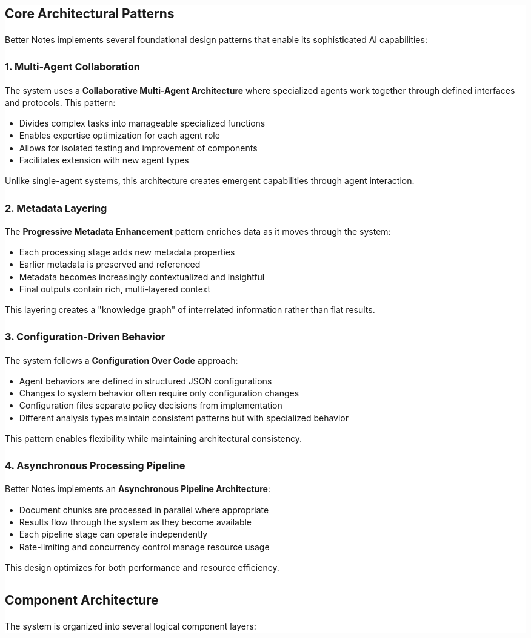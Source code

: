 ## Core Architectural Patterns

Better Notes implements several foundational design patterns that enable its sophisticated AI capabilities:

### 1. Multi-Agent Collaboration

The system uses a **Collaborative Multi-Agent Architecture** where specialized agents work together through defined interfaces and protocols. This pattern:

- Divides complex tasks into manageable specialized functions
- Enables expertise optimization for each agent role
- Allows for isolated testing and improvement of components
- Facilitates extension with new agent types

Unlike single-agent systems, this architecture creates emergent capabilities through agent interaction.

### 2. Metadata Layering

The **Progressive Metadata Enhancement** pattern enriches data as it moves through the system:

- Each processing stage adds new metadata properties
- Earlier metadata is preserved and referenced
- Metadata becomes increasingly contextualized and insightful
- Final outputs contain rich, multi-layered context

This layering creates a "knowledge graph" of interrelated information rather than flat results.

### 3. Configuration-Driven Behavior

The system follows a **Configuration Over Code** approach:

- Agent behaviors are defined in structured JSON configurations
- Changes to system behavior often require only configuration changes
- Configuration files separate policy decisions from implementation
- Different analysis types maintain consistent patterns but with specialized behavior

This pattern enables flexibility while maintaining architectural consistency.

### 4. Asynchronous Processing Pipeline

Better Notes implements an **Asynchronous Pipeline Architecture**:

- Document chunks are processed in parallel where appropriate
- Results flow through the system as they become available
- Each pipeline stage can operate independently
- Rate-limiting and concurrency control manage resource usage

This design optimizes for both performance and resource efficiency.

## Component Architecture

The system is organized into several logical component layers:

